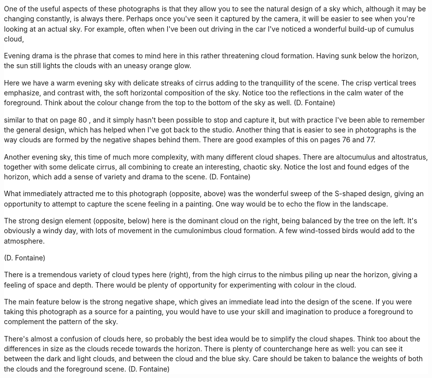 One of the useful aspects of these photographs is that they allow you to see the natural design of a sky which, although it may be changing constantly, is always there. Perhaps once you've seen it captured by the camera, it will be easier to see when you're looking at an actual sky. For example, often when I've been out driving in the car I've noticed a wonderful build-up of cumulus cloud,

Evening drama is the phrase that comes to mind here in this rather threatening cloud formation. Having sunk below the horizon, the sun still lights the clouds with an uneasy orange glow.







Here we have a warm evening sky with delicate streaks of cirrus adding to the tranquillity of the scene. The crisp vertical trees emphasize, and contrast with, the soft horizontal composition of the sky. Notice too the reflections in the calm water of the foreground. Think about the colour change from the top to the bottom of the sky as well. (D. Fontaine)

similar to that on page 80 , and it simply hasn't been possible to stop and capture it, but with practice I've been able to remember the general design, which has helped when I've got back to the studio. Another thing that is easier to see in photographs is the way clouds are formed by the negative shapes behind them. There are good examples of this on pages 76 and 77.



Another evening sky, this time of much more complexity, with many different cloud shapes. There are altocumulus and altostratus, together with some delicate cirrus, all combining to create an interesting, chaotic sky. Notice the lost and found edges of the horizon, which add a sense of variety and drama to the scene. (D. Fontaine)



What immediately attracted me to this photograph (opposite, above) was the wonderful sweep of the $\mathrm{S}$-shaped design, giving an opportunity to attempt to capture the scene feeling in a painting. One way would be to echo the flow in the landscape.

The strong design element (opposite, below) here is the dominant cloud on the right, being balanced by the tree on the left. It's obviously a windy day, with lots of movement in the cumulonimbus cloud formation. A few wind-tossed birds would add to the atmosphere.

(D. Fontaine)

There is a tremendous variety of cloud types here (right), from the high cirrus to the nimbus piling up near the horizon, giving a feeling of space and depth. There would be plenty of opportunity for experimenting with colour in the cloud.

The main feature below is the strong negative shape, which gives an immediate lead into the design of the scene. If you were taking this photograph as a source for a painting, you would have to use your skill and imagination to produce a foreground to complement the pattern of the sky.







There's almost a confusion of clouds here, so probably the best idea would be to simplify the cloud shapes. Think too about the differences in size as the clouds recede towards the horizon. There is plenty of counterchange here as well: you can see it between the dark and light clouds, and between the cloud and the blue sky. Care should be taken to balance the weights of both the clouds and the foreground scene. (D. Fontaine)
